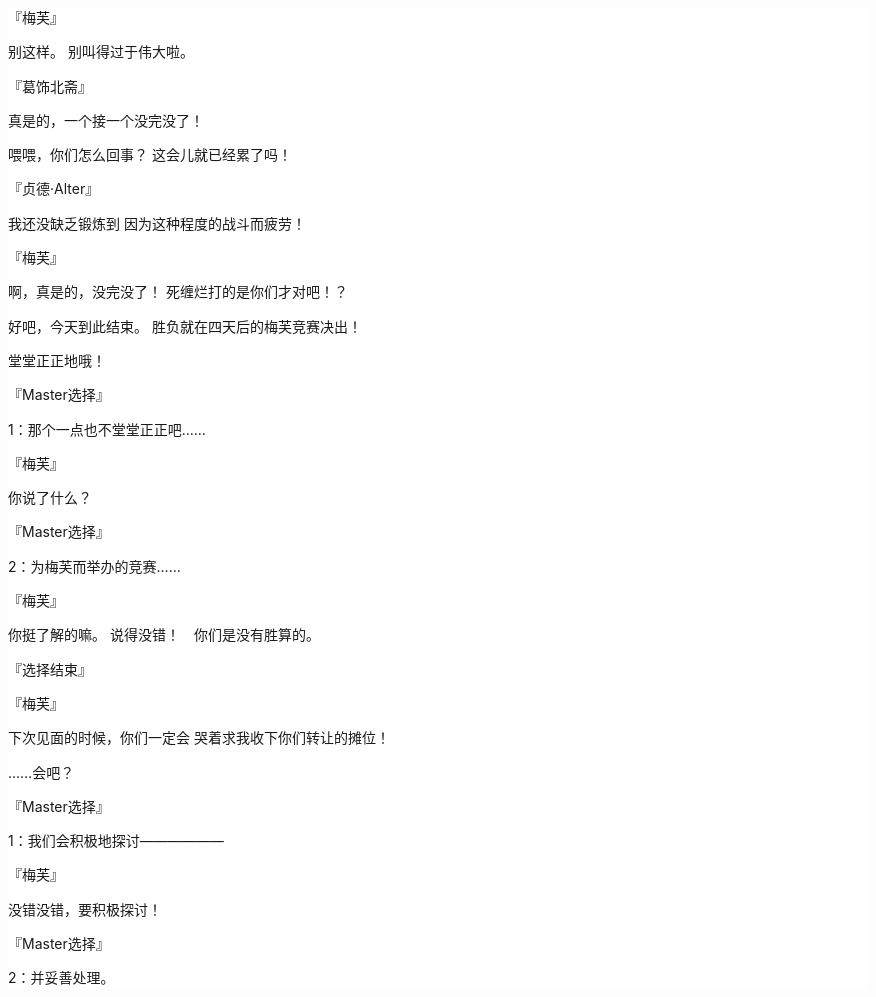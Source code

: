 『梅芙』

别这样。
别叫得过于伟大啦。

『葛饰北斋』

真是的，一个接一个没完没了！

喂喂，你们怎么回事？
这会儿就已经累了吗！

『贞德·Alter』

我还没缺乏锻炼到
因为这种程度的战斗而疲劳！

『梅芙』

啊，真是的，没完没了！
死缠烂打的是你们才对吧！？

好吧，今天到此结束。
胜负就在四天后的梅芙竞赛决出！

堂堂正正地哦！

『Master选择』

1：那个一点也不堂堂正正吧……

『梅芙』

你说了什么？

『Master选择』

2：为梅芙而举办的竞赛……

『梅芙』

你挺了解的嘛。
说得没错！　你们是没有胜算的。

『选择结束』

『梅芙』

下次见面的时候，你们一定会
哭着求我收下你们转让的摊位！

……会吧？

『Master选择』

1：我们会积极地探讨——————

『梅芙』

没错没错，要积极探讨！

『Master选择』

2：并妥善处理。
